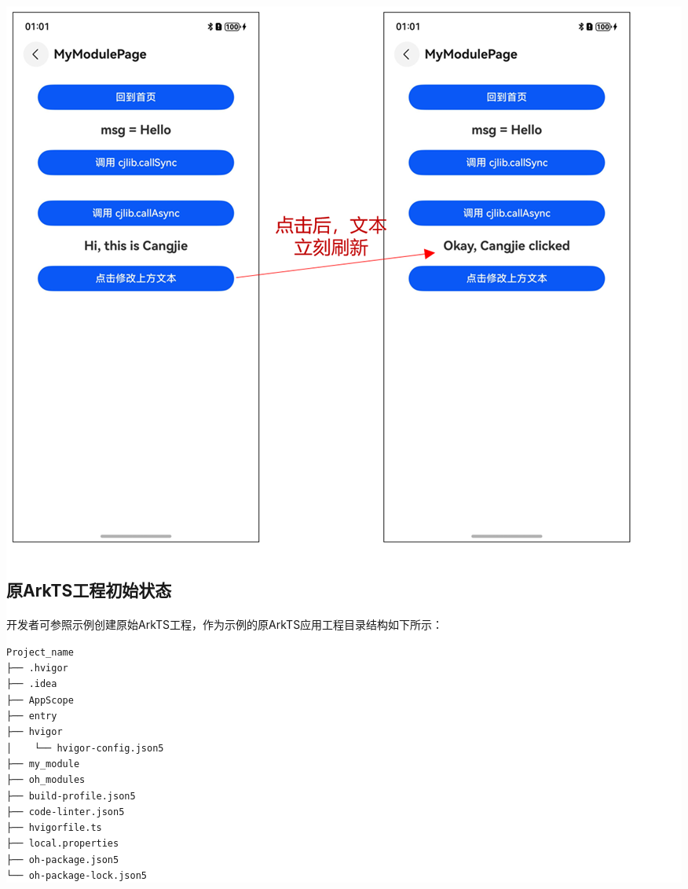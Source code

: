    ![HybridExample2_ArkTSCallCangjieUIDemo](../../figures/HybridExample2_ArkTSCallCangjieUIDemo.png)

## 原ArkTS工程初始状态

开发者可参照示例创建原始ArkTS工程，作为示例的原ArkTS应用工程目录结构如下所示：

```text
Project_name
├── .hvigor
├── .idea
├── AppScope
├── entry
├── hvigor
│    └── hvigor-config.json5
├── my_module
├── oh_modules
├── build-profile.json5
├── code-linter.json5
├── hvigorfile.ts
├── local.properties
├── oh-package.json5
└── oh-package-lock.json5
```
